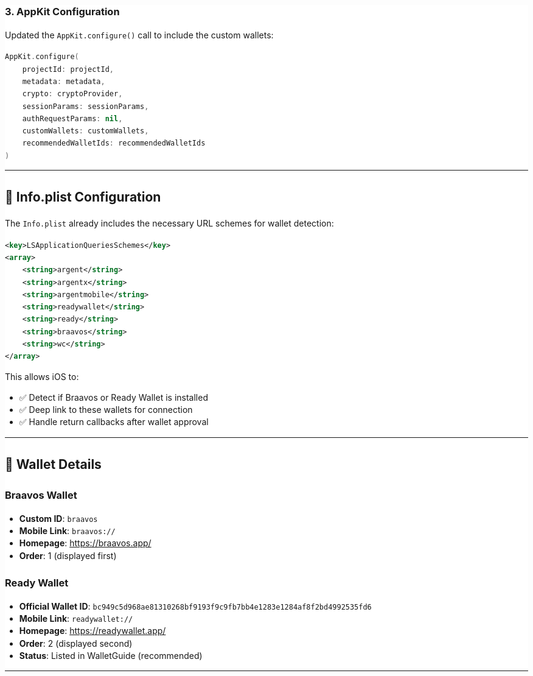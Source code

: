 ### 3. **AppKit Configuration**

Updated the `AppKit.configure()` call to include the custom wallets:

```swift
AppKit.configure(
    projectId: projectId,
    metadata: metadata,
    crypto: cryptoProvider,
    sessionParams: sessionParams,
    authRequestParams: nil,
    customWallets: customWallets,
    recommendedWalletIds: recommendedWalletIds
)
```

---

## 📱 Info.plist Configuration

The `Info.plist` already includes the necessary URL schemes for wallet detection:

```xml
<key>LSApplicationQueriesSchemes</key>
<array>
    <string>argent</string>
    <string>argentx</string>
    <string>argentmobile</string>
    <string>readywallet</string>
    <string>ready</string>
    <string>braavos</string>
    <string>wc</string>
</array>
```

This allows iOS to:
- ✅ Detect if Braavos or Ready Wallet is installed
- ✅ Deep link to these wallets for connection
- ✅ Handle return callbacks after wallet approval

---

## 🔑 Wallet Details

### **Braavos Wallet**
- **Custom ID**: `braavos`
- **Mobile Link**: `braavos://`
- **Homepage**: https://braavos.app/
- **Order**: 1 (displayed first)

### **Ready Wallet**
- **Official Wallet ID**: `bc949c5d968ae81310268bf9193f9c9fb7bb4e1283e1284af8f2bd4992535fd6`
- **Mobile Link**: `readywallet://`
- **Homepage**: https://readywallet.app/
- **Order**: 2 (displayed second)
- **Status**: Listed in WalletGuide (recommended)

---